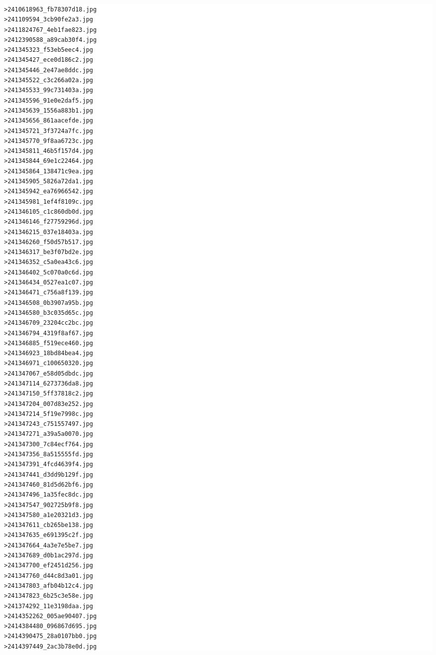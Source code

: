     >2410618963_fb78307d18.jpg
    >241109594_3cb90fe2a3.jpg
    >2411824767_4eb1fae823.jpg
    >2412390588_a89cab30f4.jpg
    >241345323_f53eb5eec4.jpg
    >241345427_ece0d186c2.jpg
    >241345446_2e47ae8ddc.jpg
    >241345522_c3c266a02a.jpg
    >241345533_99c731403a.jpg
    >241345596_91e0e2daf5.jpg
    >241345639_1556a883b1.jpg
    >241345656_861aacefde.jpg
    >241345721_3f3724a7fc.jpg
    >241345770_9f8aa6723c.jpg
    >241345811_46b5f157d4.jpg
    >241345844_69e1c22464.jpg
    >241345864_138471c9ea.jpg
    >241345905_5826a72da1.jpg
    >241345942_ea76966542.jpg
    >241345981_1ef4f8109c.jpg
    >241346105_c1c860db0d.jpg
    >241346146_f27759296d.jpg
    >241346215_037e18403a.jpg
    >241346260_f50d57b517.jpg
    >241346317_be3f07bd2e.jpg
    >241346352_c5a0ea43c6.jpg
    >241346402_5c070a0c6d.jpg
    >241346434_0527ea1c07.jpg
    >241346471_c756a8f139.jpg
    >241346508_0b3907a95b.jpg
    >241346580_b3c035d65c.jpg
    >241346709_23204cc2bc.jpg
    >241346794_4319f8af67.jpg
    >241346885_f519ece460.jpg
    >241346923_18bd84bea4.jpg
    >241346971_c100650320.jpg
    >241347067_e58d05dbdc.jpg
    >241347114_6273736da8.jpg
    >241347150_5ff37818c2.jpg
    >241347204_007d83e252.jpg
    >241347214_5f19e7998c.jpg
    >241347243_c751557497.jpg
    >241347271_a39a5a0070.jpg
    >241347300_7c84ecf764.jpg
    >241347356_8a515555fd.jpg
    >241347391_4fcd4639f4.jpg
    >241347441_d3dd9b129f.jpg
    >241347460_81d5d62bf6.jpg
    >241347496_1a35fec8dc.jpg
    >241347547_902725b9f8.jpg
    >241347580_a1e20321d3.jpg
    >241347611_cb265be138.jpg
    >241347635_e691395c2f.jpg
    >241347664_4a3e7e5be7.jpg
    >241347689_d0b1ac297d.jpg
    >241347700_ef2451d256.jpg
    >241347760_d44c8d3a01.jpg
    >241347803_afb04b12c4.jpg
    >241347823_6b25c3e58e.jpg
    >241374292_11e3198daa.jpg
    >2414352262_005ae90407.jpg
    >2414384480_096867d695.jpg
    >2414390475_28a0107bb0.jpg
    >2414397449_2ac3b78e0d.jpg